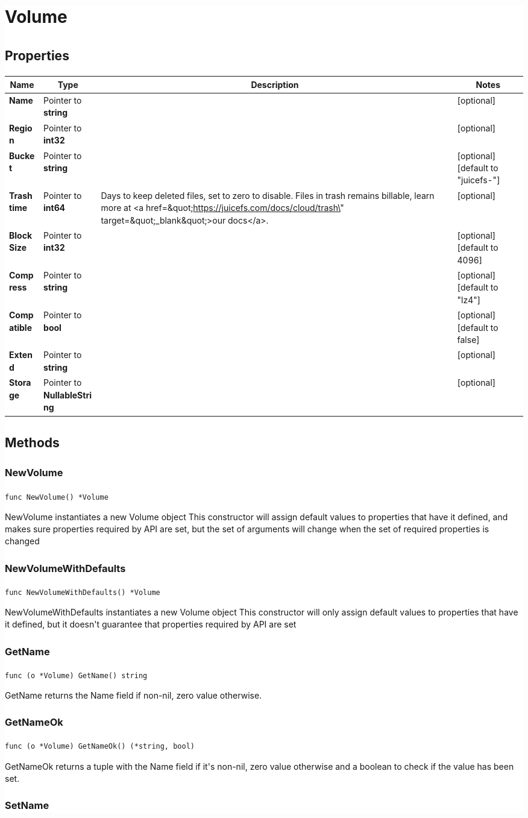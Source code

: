 # Volume

## Properties

Name | Type | Description | Notes
------------ | ------------- | ------------- | -------------
**Name** | Pointer to **string** |  | [optional] 
**Region** | Pointer to **int32** |  | [optional] 
**Bucket** | Pointer to **string** |  | [optional] [default to "juicefs-<Volume name>"]
**Trashtime** | Pointer to **int64** | Days to keep deleted files, set to zero to disable. Files in trash remains billable, learn more at &lt;a href&#x3D;\&quot;https://juicefs.com/docs/cloud/trash\&quot; target&#x3D;\&quot;_blank\&quot;&gt;our docs&lt;/a&gt;. | [optional] 
**BlockSize** | Pointer to **int32** |  | [optional] [default to 4096]
**Compress** | Pointer to **string** |  | [optional] [default to "lz4"]
**Compatible** | Pointer to **bool** |  | [optional] [default to false]
**Extend** | Pointer to **string** |  | [optional] 
**Storage** | Pointer to **NullableString** |  | [optional] 

## Methods

### NewVolume

`func NewVolume() *Volume`

NewVolume instantiates a new Volume object
This constructor will assign default values to properties that have it defined,
and makes sure properties required by API are set, but the set of arguments
will change when the set of required properties is changed

### NewVolumeWithDefaults

`func NewVolumeWithDefaults() *Volume`

NewVolumeWithDefaults instantiates a new Volume object
This constructor will only assign default values to properties that have it defined,
but it doesn't guarantee that properties required by API are set

### GetName

`func (o *Volume) GetName() string`

GetName returns the Name field if non-nil, zero value otherwise.

### GetNameOk

`func (o *Volume) GetNameOk() (*string, bool)`

GetNameOk returns a tuple with the Name field if it's non-nil, zero value otherwise
and a boolean to check if the value has been set.

### SetName

